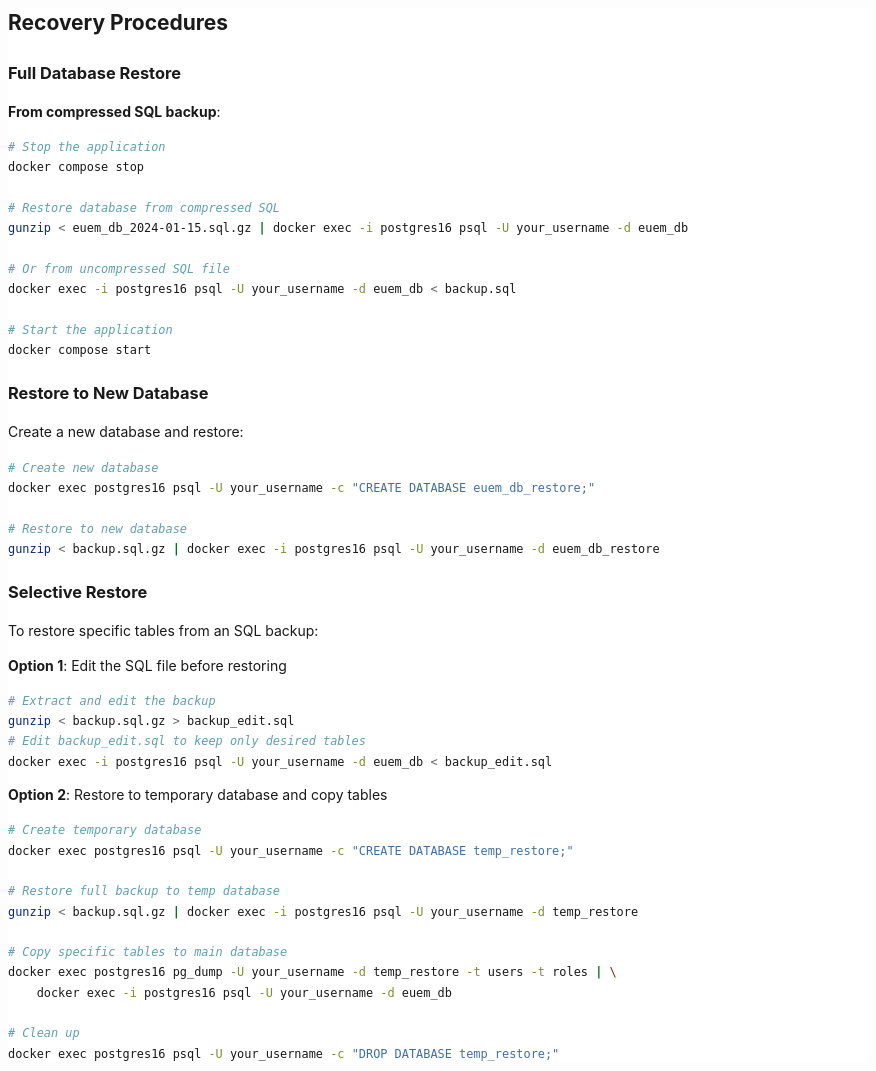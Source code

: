 ## Recovery Procedures

### Full Database Restore

**From compressed SQL backup**:

```bash
# Stop the application
docker compose stop

# Restore database from compressed SQL
gunzip < euem_db_2024-01-15.sql.gz | docker exec -i postgres16 psql -U your_username -d euem_db

# Or from uncompressed SQL file
docker exec -i postgres16 psql -U your_username -d euem_db < backup.sql

# Start the application
docker compose start
```

### Restore to New Database

Create a new database and restore:

```bash
# Create new database
docker exec postgres16 psql -U your_username -c "CREATE DATABASE euem_db_restore;"

# Restore to new database
gunzip < backup.sql.gz | docker exec -i postgres16 psql -U your_username -d euem_db_restore
```

### Selective Restore

To restore specific tables from an SQL backup:

**Option 1**: Edit the SQL file before restoring

```bash
# Extract and edit the backup
gunzip < backup.sql.gz > backup_edit.sql
# Edit backup_edit.sql to keep only desired tables
docker exec -i postgres16 psql -U your_username -d euem_db < backup_edit.sql
```

**Option 2**: Restore to temporary database and copy tables

```bash
# Create temporary database
docker exec postgres16 psql -U your_username -c "CREATE DATABASE temp_restore;"

# Restore full backup to temp database
gunzip < backup.sql.gz | docker exec -i postgres16 psql -U your_username -d temp_restore

# Copy specific tables to main database
docker exec postgres16 pg_dump -U your_username -d temp_restore -t users -t roles | \
    docker exec -i postgres16 psql -U your_username -d euem_db

# Clean up
docker exec postgres16 psql -U your_username -c "DROP DATABASE temp_restore;"
```
